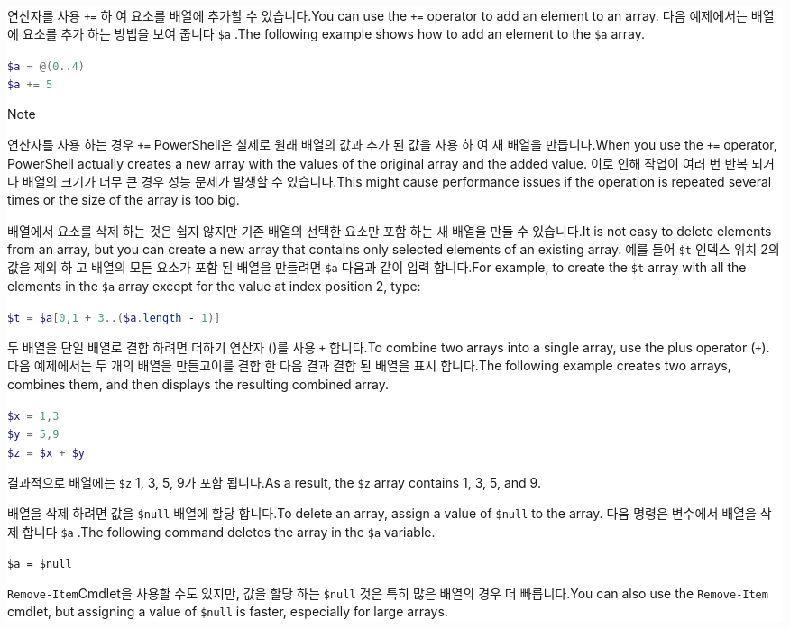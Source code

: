 <span data-ttu-id="76f5f-279">연산자를 사용 `+=` 하 여 요소를 배열에 추가할 수 있습니다.</span><span class="sxs-lookup"><span data-stu-id="76f5f-279">You can use the `+=` operator to add an element to an array.</span></span> <span data-ttu-id="76f5f-280">다음 예제에서는 배열에 요소를 추가 하는 방법을 보여 줍니다 `$a` .</span><span class="sxs-lookup"><span data-stu-id="76f5f-280">The following example shows how to add an element to the `$a` array.</span></span>

```powershell
$a = @(0..4)
$a += 5
```

> [!NOTE]
> <span data-ttu-id="76f5f-281">연산자를 사용 하는 경우 `+=` PowerShell은 실제로 원래 배열의 값과 추가 된 값을 사용 하 여 새 배열을 만듭니다.</span><span class="sxs-lookup"><span data-stu-id="76f5f-281">When you use the `+=` operator, PowerShell actually creates a new array with the values of the original array and the added value.</span></span> <span data-ttu-id="76f5f-282">이로 인해 작업이 여러 번 반복 되거나 배열의 크기가 너무 큰 경우 성능 문제가 발생할 수 있습니다.</span><span class="sxs-lookup"><span data-stu-id="76f5f-282">This might cause performance issues if the operation is repeated several times or the size of the array is too big.</span></span>

<span data-ttu-id="76f5f-283">배열에서 요소를 삭제 하는 것은 쉽지 않지만 기존 배열의 선택한 요소만 포함 하는 새 배열을 만들 수 있습니다.</span><span class="sxs-lookup"><span data-stu-id="76f5f-283">It is not easy to delete elements from an array, but you can create a new array that contains only selected elements of an existing array.</span></span> <span data-ttu-id="76f5f-284">예를 들어 `$t` 인덱스 위치 2의 값을 제외 하 고 배열의 모든 요소가 포함 된 배열을 만들려면 `$a` 다음과 같이 입력 합니다.</span><span class="sxs-lookup"><span data-stu-id="76f5f-284">For example, to create the `$t` array with all the elements in the `$a` array except for the value at index position 2, type:</span></span>

```powershell
$t = $a[0,1 + 3..($a.length - 1)]
```

<span data-ttu-id="76f5f-285">두 배열을 단일 배열로 결합 하려면 더하기 연산자 ()를 사용 `+` 합니다.</span><span class="sxs-lookup"><span data-stu-id="76f5f-285">To combine two arrays into a single array, use the plus operator (`+`).</span></span> <span data-ttu-id="76f5f-286">다음 예제에서는 두 개의 배열을 만들고이를 결합 한 다음 결과 결합 된 배열을 표시 합니다.</span><span class="sxs-lookup"><span data-stu-id="76f5f-286">The following example creates two arrays, combines them, and then displays the resulting combined array.</span></span>

```powershell
$x = 1,3
$y = 5,9
$z = $x + $y
```

<span data-ttu-id="76f5f-287">결과적으로 배열에는 `$z` 1, 3, 5, 9가 포함 됩니다.</span><span class="sxs-lookup"><span data-stu-id="76f5f-287">As a result, the `$z` array contains 1, 3, 5, and 9.</span></span>

<span data-ttu-id="76f5f-288">배열을 삭제 하려면 값을 `$null` 배열에 할당 합니다.</span><span class="sxs-lookup"><span data-stu-id="76f5f-288">To delete an array, assign a value of `$null` to the array.</span></span> <span data-ttu-id="76f5f-289">다음 명령은 변수에서 배열을 삭제 합니다 `$a` .</span><span class="sxs-lookup"><span data-stu-id="76f5f-289">The following command deletes the array in the `$a` variable.</span></span>

`$a = $null`

<span data-ttu-id="76f5f-290">`Remove-Item`Cmdlet을 사용할 수도 있지만, 값을 할당 하는 `$null` 것은 특히 많은 배열의 경우 더 빠릅니다.</span><span class="sxs-lookup"><span data-stu-id="76f5f-290">You can also use the `Remove-Item` cmdlet, but assigning a value of `$null` is faster, especially for large arrays.</span></span>
